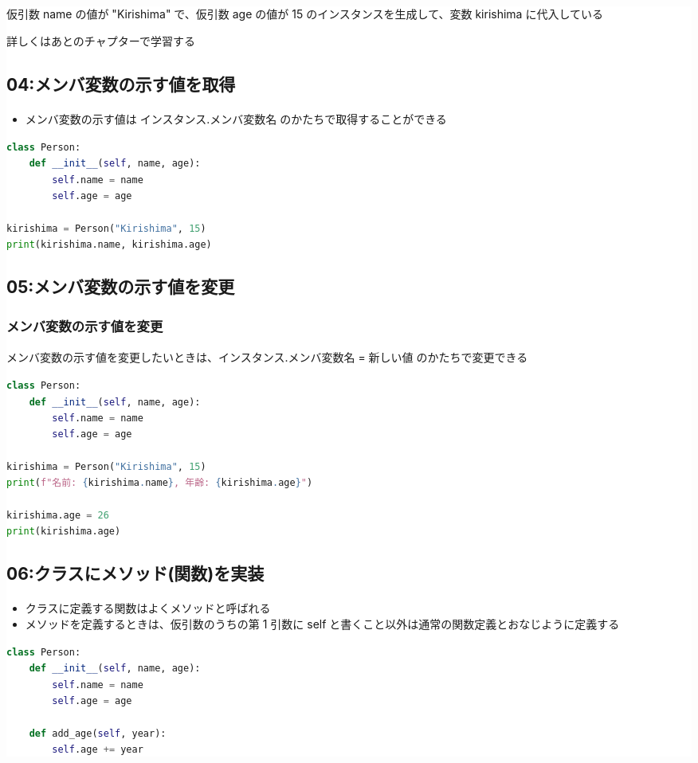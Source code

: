 仮引数 name の値が "Kirishima" で、仮引数 age の値が 15 のインスタンスを生成して、変数 kirishima に代入している

詳しくはあとのチャプターで学習する



## 04:メンバ変数の示す値を取得



- メンバ変数の示す値は インスタンス.メンバ変数名 のかたちで取得することができる

```python
class Person:
    def __init__(self, name, age):
        self.name = name
        self.age = age

kirishima = Person("Kirishima", 15)
print(kirishima.name, kirishima.age)
```


## 05:メンバ変数の示す値を変更

###  メンバ変数の示す値を変更

メンバ変数の示す値を変更したいときは、インスタンス.メンバ変数名 = 新しい値 のかたちで変更できる
```python
class Person:
    def __init__(self, name, age):
        self.name = name
        self.age = age

kirishima = Person("Kirishima", 15)
print(f"名前: {kirishima.name}, 年齢: {kirishima.age}")

kirishima.age = 26
print(kirishima.age)
```



## 06:クラスにメソッド(関数)を実装



- クラスに定義する関数はよくメソッドと呼ばれる
- メソッドを定義するときは、仮引数のうちの第 1 引数に self と書くこと以外は通常の関数定義とおなじように定義する

```python
class Person:
    def __init__(self, name, age):
        self.name = name
        self.age = age

    def add_age(self, year):
        self.age += year
```
